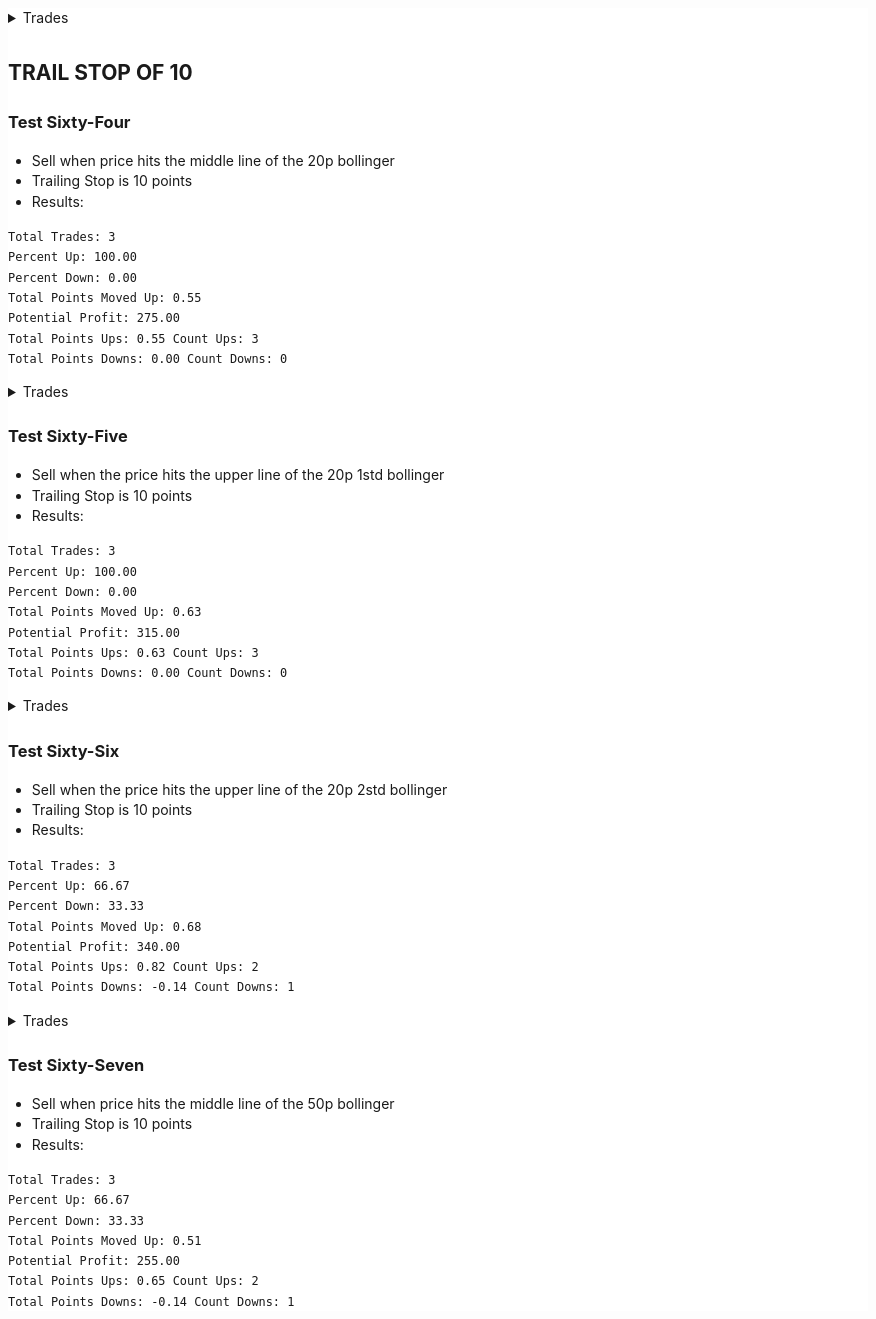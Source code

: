 <details><summary>Trades</summary></details>

## TRAIL STOP OF 10

### Test Sixty-Four
* Sell when price hits the middle line of the 20p bollinger
* Trailing Stop is 10 points
* Results:
```
Total Trades: 3
Percent Up: 100.00
Percent Down: 0.00
Total Points Moved Up: 0.55
Potential Profit: 275.00
Total Points Ups: 0.55 Count Ups: 3
Total Points Downs: 0.00 Count Downs: 0
```

<details><summary>Trades</summary></details>

### Test Sixty-Five
* Sell when the price hits the upper line of the 20p 1std bollinger
* Trailing Stop is 10 points
* Results:
```
Total Trades: 3
Percent Up: 100.00
Percent Down: 0.00
Total Points Moved Up: 0.63
Potential Profit: 315.00
Total Points Ups: 0.63 Count Ups: 3
Total Points Downs: 0.00 Count Downs: 0
```

<details><summary>Trades</summary></details>

### Test Sixty-Six
* Sell when the price hits the upper line of the 20p 2std bollinger
* Trailing Stop is 10 points
* Results:
```
Total Trades: 3
Percent Up: 66.67
Percent Down: 33.33
Total Points Moved Up: 0.68
Potential Profit: 340.00
Total Points Ups: 0.82 Count Ups: 2
Total Points Downs: -0.14 Count Downs: 1
```

<details><summary>Trades</summary></details>

### Test Sixty-Seven
* Sell when price hits the middle line of the 50p bollinger
* Trailing Stop is 10 points
* Results:
```
Total Trades: 3
Percent Up: 66.67
Percent Down: 33.33
Total Points Moved Up: 0.51
Potential Profit: 255.00
Total Points Ups: 0.65 Count Ups: 2
Total Points Downs: -0.14 Count Downs: 1
```